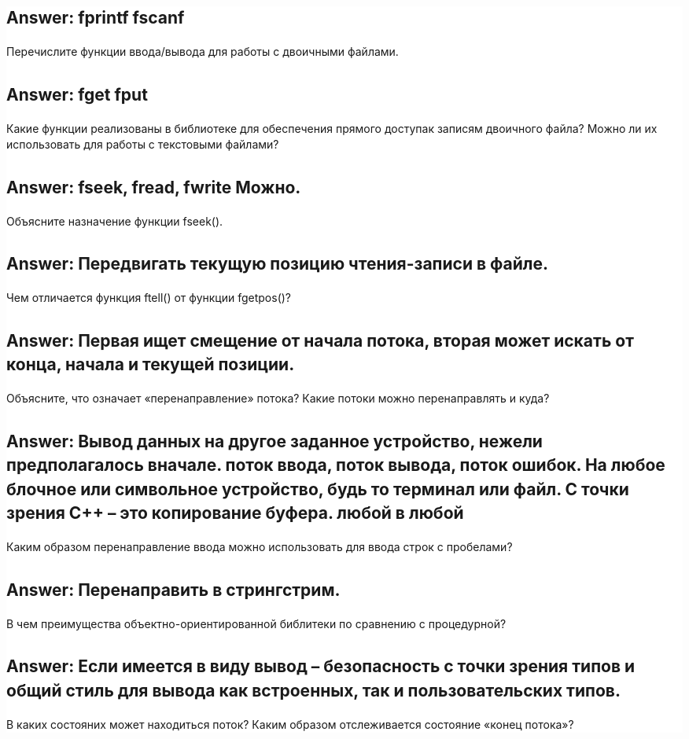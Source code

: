 
Answer:
    fprintf
    fscanf
-------------------------------------------------------------------------------------------------
Перечислите функции ввода/вывода для работы с двоичными файлами.


Answer:
    fget
    fput
-------------------------------------------------------------------------------------------------
Какие функции реализованы в библиотеке для обеспечения прямого доступак записям
двоичного файла? Можно ли их использовать для работы с текстовыми файлами?


Answer:
    fseek, fread, fwrite
    Можно.
-------------------------------------------------------------------------------------------------
Объясните назначение функции fseek().


Answer:
Передвигать текущую позицию чтения-записи в файле.
-------------------------------------------------------------------------------------------------
Чем отличается функция ftell() от функции fgetpos()?


Answer:
Первая ищет смещение от начала потока, вторая может искать от конца,
начала и текущей позиции.
-------------------------------------------------------------------------------------------------
Объясните, что означает «перенаправление» потока?
Какие потоки можно перенаправлять и куда?


Answer:
Вывод данных на другое заданное устройство, нежели предполагалось вначале.
поток ввода, поток вывода, поток ошибок. На любое блочное или символьное устройство,
будь то терминал или файл. С точки зрения С++ – это копирование буфера.
любой в любой
-------------------------------------------------------------------------------------------------
Каким образом перенаправление ввода можно использовать для ввода строк с пробелами?


Answer:
Перенаправить в стрингстрим.
-------------------------------------------------------------------------------------------------
В чем преимущества объектно-ориентированной библитеки по сравнению с процедурной?


Answer:
Если имеется в виду вывод – безопасность с точки зрения типов и общий стиль для
вывода как встроенных, так и пользовательских типов.
-------------------------------------------------------------------------------------------------
В каких состояних может находиться поток?
Каким образом отслеживается состояние «конец потока»?
